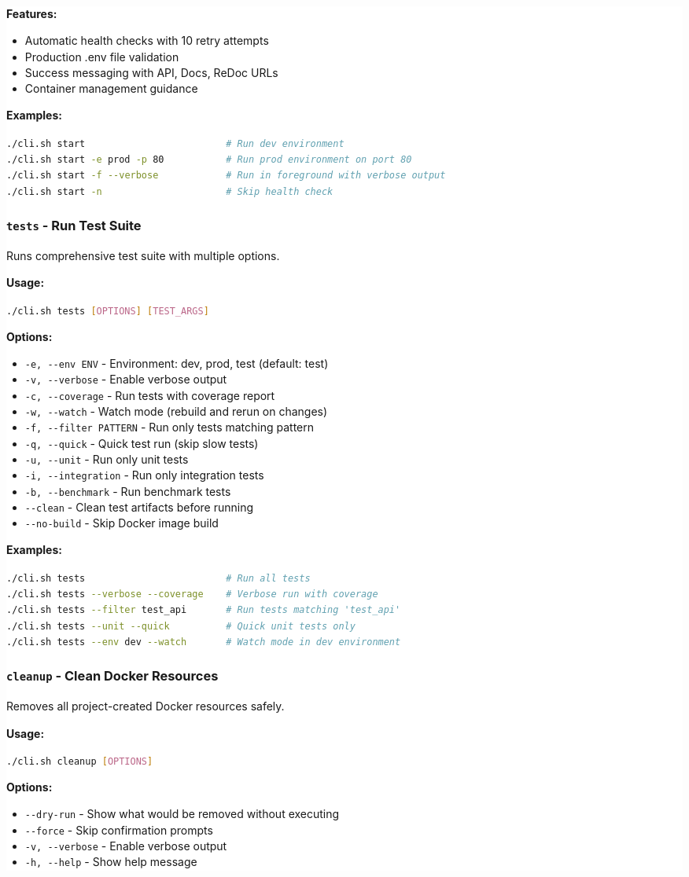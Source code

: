 **Features:**
- Automatic health checks with 10 retry attempts
- Production .env file validation
- Success messaging with API, Docs, ReDoc URLs
- Container management guidance

**Examples:**
```bash
./cli.sh start                         # Run dev environment
./cli.sh start -e prod -p 80           # Run prod environment on port 80
./cli.sh start -f --verbose            # Run in foreground with verbose output
./cli.sh start -n                      # Skip health check
```

### `tests` - Run Test Suite

Runs comprehensive test suite with multiple options.

**Usage:**
```bash
./cli.sh tests [OPTIONS] [TEST_ARGS]
```

**Options:**
- `-e, --env ENV` - Environment: dev, prod, test (default: test)
- `-v, --verbose` - Enable verbose output
- `-c, --coverage` - Run tests with coverage report
- `-w, --watch` - Watch mode (rebuild and rerun on changes)
- `-f, --filter PATTERN` - Run only tests matching pattern
- `-q, --quick` - Quick test run (skip slow tests)
- `-u, --unit` - Run only unit tests
- `-i, --integration` - Run only integration tests
- `-b, --benchmark` - Run benchmark tests
- `--clean` - Clean test artifacts before running
- `--no-build` - Skip Docker image build

**Examples:**
```bash
./cli.sh tests                         # Run all tests
./cli.sh tests --verbose --coverage    # Verbose run with coverage
./cli.sh tests --filter test_api       # Run tests matching 'test_api'
./cli.sh tests --unit --quick          # Quick unit tests only
./cli.sh tests --env dev --watch       # Watch mode in dev environment
```

### `cleanup` - Clean Docker Resources

Removes all project-created Docker resources safely.

**Usage:**
```bash
./cli.sh cleanup [OPTIONS]
```

**Options:**
- `--dry-run` - Show what would be removed without executing
- `--force` - Skip confirmation prompts
- `-v, --verbose` - Enable verbose output
- `-h, --help` - Show help message
